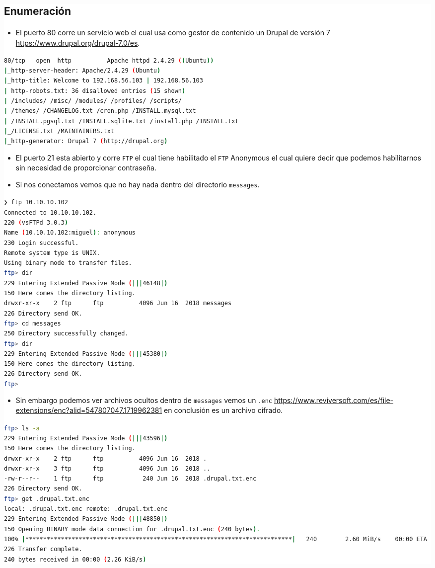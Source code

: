 ## Enumeración

- El puerto 80 corre un servicio web el cual usa como gestor de contenido un Drupal de versión 7 <https://www.drupal.org/drupal-7.0/es>.

```bash
80/tcp   open  http          Apache httpd 2.4.29 ((Ubuntu))
|_http-server-header: Apache/2.4.29 (Ubuntu)
|_http-title: Welcome to 192.168.56.103 | 192.168.56.103
| http-robots.txt: 36 disallowed entries (15 shown)
| /includes/ /misc/ /modules/ /profiles/ /scripts/
| /themes/ /CHANGELOG.txt /cron.php /INSTALL.mysql.txt
| /INSTALL.pgsql.txt /INSTALL.sqlite.txt /install.php /INSTALL.txt
|_/LICENSE.txt /MAINTAINERS.txt
|_http-generator: Drupal 7 (http://drupal.org)
```

- El puerto 21 esta abierto y corre `FTP` el cual tiene habilitado el `FTP` Anonymous el cual quiere decir que podemos habilitarnos sin necesidad de proporcionar contraseña.

- Si nos conectamos vemos que no hay nada dentro del directorio `messages`.

```bash
❯ ftp 10.10.10.102
Connected to 10.10.10.102.
220 (vsFTPd 3.0.3)
Name (10.10.10.102:miguel): anonymous
230 Login successful.
Remote system type is UNIX.
Using binary mode to transfer files.
ftp> dir
229 Entering Extended Passive Mode (|||46148|)
150 Here comes the directory listing.
drwxr-xr-x    2 ftp      ftp          4096 Jun 16  2018 messages
226 Directory send OK.
ftp> cd messages
250 Directory successfully changed.
ftp> dir
229 Entering Extended Passive Mode (|||45380|)
150 Here comes the directory listing.
226 Directory send OK.
ftp>
```

- Sin embargo podemos ver archivos ocultos dentro de `messages` vemos un `.enc` <https://www.reviversoft.com/es/file-extensions/enc?alid=547807047.1719962381> en conclusión es un archivo cifrado.

```bash
ftp> ls -a
229 Entering Extended Passive Mode (|||43596|)
150 Here comes the directory listing.
drwxr-xr-x    2 ftp      ftp          4096 Jun 16  2018 .
drwxr-xr-x    3 ftp      ftp          4096 Jun 16  2018 ..
-rw-r--r--    1 ftp      ftp           240 Jun 16  2018 .drupal.txt.enc
226 Directory send OK.
ftp> get .drupal.txt.enc
local: .drupal.txt.enc remote: .drupal.txt.enc
229 Entering Extended Passive Mode (|||48850|)
150 Opening BINARY mode data connection for .drupal.txt.enc (240 bytes).
100% |***************************************************************************|   240        2.60 MiB/s    00:00 ETA
226 Transfer complete.
240 bytes received in 00:00 (2.26 KiB/s)
```
